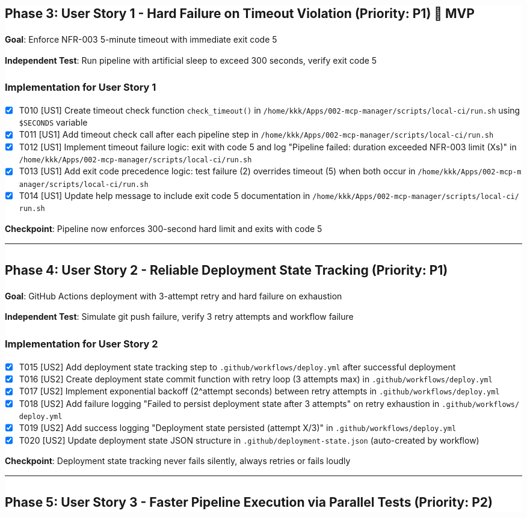 ## Phase 3: User Story 1 - Hard Failure on Timeout Violation (Priority: P1) 🎯 MVP

**Goal**: Enforce NFR-003 5-minute timeout with immediate exit code 5

**Independent Test**: Run pipeline with artificial sleep to exceed 300 seconds, verify exit code 5

### Implementation for User Story 1

- [X] T010 [US1] Create timeout check function `check_timeout()` in `/home/kkk/Apps/002-mcp-manager/scripts/local-ci/run.sh` using `$SECONDS` variable
- [X] T011 [US1] Add timeout check call after each pipeline step in `/home/kkk/Apps/002-mcp-manager/scripts/local-ci/run.sh`
- [X] T012 [US1] Implement timeout failure logic: exit with code 5 and log "Pipeline failed: duration exceeded NFR-003 limit (Xs)" in `/home/kkk/Apps/002-mcp-manager/scripts/local-ci/run.sh`
- [X] T013 [US1] Add exit code precedence logic: test failure (2) overrides timeout (5) when both occur in `/home/kkk/Apps/002-mcp-manager/scripts/local-ci/run.sh`
- [X] T014 [US1] Update help message to include exit code 5 documentation in `/home/kkk/Apps/002-mcp-manager/scripts/local-ci/run.sh`

**Checkpoint**: Pipeline now enforces 300-second hard limit and exits with code 5

---

## Phase 4: User Story 2 - Reliable Deployment State Tracking (Priority: P1)

**Goal**: GitHub Actions deployment with 3-attempt retry and hard failure on exhaustion

**Independent Test**: Simulate git push failure, verify 3 retry attempts and workflow failure

### Implementation for User Story 2

- [X] T015 [US2] Add deployment state tracking step to `.github/workflows/deploy.yml` after successful deployment
- [X] T016 [US2] Create deployment state commit function with retry loop (3 attempts max) in `.github/workflows/deploy.yml`
- [X] T017 [US2] Implement exponential backoff (2^attempt seconds) between retry attempts in `.github/workflows/deploy.yml`
- [X] T018 [US2] Add failure logging "Failed to persist deployment state after 3 attempts" on retry exhaustion in `.github/workflows/deploy.yml`
- [X] T019 [US2] Add success logging "Deployment state persisted (attempt X/3)" in `.github/workflows/deploy.yml`
- [X] T020 [US2] Update deployment state JSON structure in `.github/deployment-state.json` (auto-created by workflow)

**Checkpoint**: Deployment state tracking never fails silently, always retries or fails loudly

---

## Phase 5: User Story 3 - Faster Pipeline Execution via Parallel Tests (Priority: P2)
